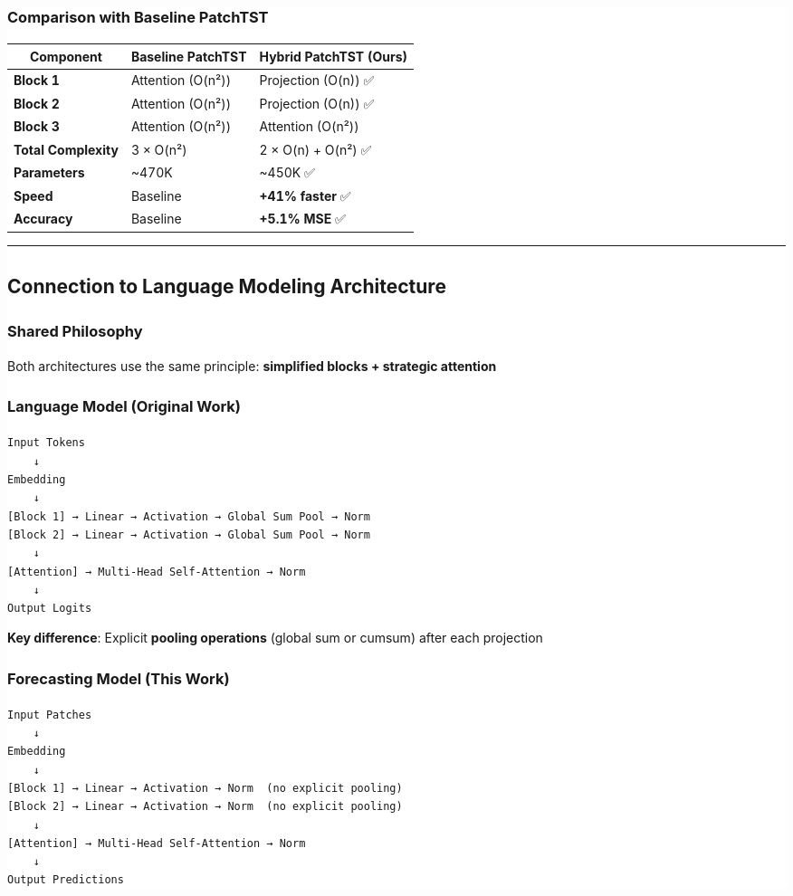 ### Comparison with Baseline PatchTST

| Component | Baseline PatchTST | Hybrid PatchTST (Ours) |
|-----------|------------------|------------------------|
| **Block 1** | Attention (O(n²)) | Projection (O(n)) ✅ |
| **Block 2** | Attention (O(n²)) | Projection (O(n)) ✅ |
| **Block 3** | Attention (O(n²)) | Attention (O(n²)) |
| **Total Complexity** | 3 × O(n²) | 2 × O(n) + O(n²) ✅ |
| **Parameters** | ~470K | ~450K ✅ |
| **Speed** | Baseline | **+41% faster** ✅ |
| **Accuracy** | Baseline | **+5.1% MSE** ✅ |

---

## Connection to Language Modeling Architecture

### Shared Philosophy

Both architectures use the same principle: **simplified blocks + strategic attention**

### Language Model (Original Work)

```
Input Tokens
    ↓
Embedding
    ↓
[Block 1] → Linear → Activation → Global Sum Pool → Norm
[Block 2] → Linear → Activation → Global Sum Pool → Norm
    ↓
[Attention] → Multi-Head Self-Attention → Norm
    ↓
Output Logits
```

**Key difference**: Explicit **pooling operations** (global sum or cumsum) after each projection

### Forecasting Model (This Work)

```
Input Patches
    ↓
Embedding
    ↓
[Block 1] → Linear → Activation → Norm  (no explicit pooling)
[Block 2] → Linear → Activation → Norm  (no explicit pooling)
    ↓
[Attention] → Multi-Head Self-Attention → Norm
    ↓
Output Predictions
```
